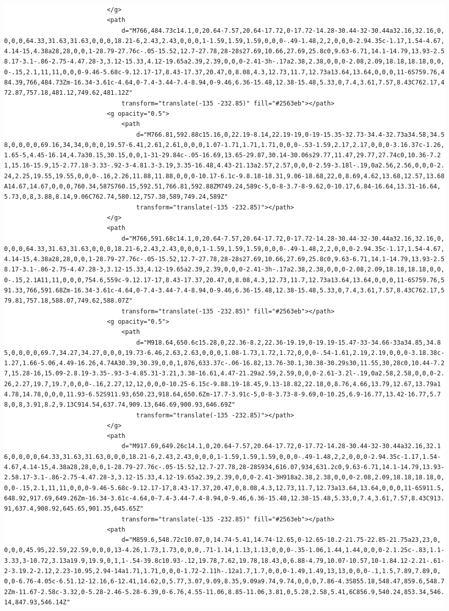                                 </g>
                                <path
                                    d="M766,484.73c14.1,0,20.64-7.57,20.64-17.72,0-17.72-14.28-30.44-32-30.44a32.16,32.16,0,0,0,0,64.33,31.63,31.63,0,0,0,18.21-6,2.43,2.43,0,0,0,1-1.59,1.59,1.59,0,0,0-.49-1.48,2,2,0,0,0-2.94.35c-1.17,1.54-4.67,4.14-15,4.38a28,28,0,0,1-28.79-27.76c-.05-15.52,12.7-27.78,28-28s27.69,10.66,27.69,25.8c0,9.63-6.71,14.1-14.79,13.93-2.58.17-3.1-.86-2.75-4.47.28-3,3.12-15.33,4.12-19.65a2.39,2.39,0,0,0-2.41-3h-.17a2.38,2.38,0,0,0-2.08,2.09,18.18,18.18,0,0,0-.15,2.1,11,11,0,0,0-9.46-5.68c-9.12.17-17,8.43-17.37,20.47,0,8.08,4.3,12.73,11.7,12.73a13.64,13.64,0,0,0,11-6S759.76,484.39,766,484.73Zm-16.34-3.61c-4.64,0-7.4-3.44-7.4-8.94,0-9.46,6.36-15.48,12.38-15.48,5.33,0,7.4,3.61,7.57,8.43C762.17,472.87,757.18,481.12,749.62,481.12Z"
                                    transform="translate(-135 -232.85)" fill="#2563eb"></path>
                                <g opacity="0.5">
                                    <path
                                        d="M766.81,592.88c15.16,0,22.19-8.14,22.19-19,0-19-15.35-32.73-34.4-32.73a34.58,34.58,0,0,0,0,69.16,34,34,0,0,0,19.57-6.41,2.61,2.61,0,0,0,1.07-1.71,1.71,1.71,0,0,0-.53-1.59,2.17,2.17,0,0,0-3.16.37c-1.26,1.65-5,4.45-16.14,4.7a30.15,30.15,0,0,1-31-29.84c-.05-16.69,13.65-29.87,30.14-30.06s29.77,11.47,29.77,27.74c0,10.36-7.21,15.16-15.9,15-2.77.18-3.33-.92-3-4.81.3-3.19,3.35-16.48,4.43-21.13a2.57,2.57,0,0,0-2.59-3.18l-.19,0a2.56,2.56,0,0,0-2.24,2.25,19.55,19.55,0,0,0-.16,2.26,11.88,11.88,0,0,0-10.17-6.1c-9.8.18-18.31,9.06-18.68,22,0,8.69,4.62,13.68,12.57,13.68A14.67,14.67,0,0,0,760.34,587S760.15,592.51,766.81,592.88ZM749.24,589c-5,0-8-3.7-8-9.62,0-10.17,6.84-16.64,13.31-16.64,5.73,0,8,3.88,8.14,9.06C762.74,580.12,757.38,589,749.24,589Z"
                                        transform="translate(-135 -232.85)"></path>
                                </g>
                                <path
                                    d="M766,591.68c14.1,0,20.64-7.57,20.64-17.72,0-17.72-14.28-30.44-32-30.44a32.16,32.16,0,0,0,0,64.33,31.63,31.63,0,0,0,18.21-6,2.43,2.43,0,0,0,1-1.59,1.59,1.59,0,0,0-.49-1.48,2,2,0,0,0-2.94.35c-1.17,1.54-4.67,4.14-15,4.38a28,28,0,0,1-28.79-27.76c-.05-15.52,12.7-27.78,28-28s27.69,10.66,27.69,25.8c0,9.63-6.71,14.1-14.79,13.93-2.58.17-3.1-.86-2.75-4.47.28-3,3.12-15.33,4.12-19.65a2.39,2.39,0,0,0-2.41-3h-.17a2.38,2.38,0,0,0-2.08,2.09,18.18,18.18,0,0,0-.15,2.1A11,11,0,0,0,754.6,559c-9.12.17-17,8.43-17.37,20.47,0,8.08,4.3,12.73,11.7,12.73a13.64,13.64,0,0,0,11-6S759.76,591.33,766,591.68Zm-16.34-3.61c-4.64,0-7.4-3.44-7.4-8.94,0-9.46,6.36-15.48,12.38-15.48,5.33,0,7.4,3.61,7.57,8.43C762.17,579.81,757.18,588.07,749.62,588.07Z"
                                    transform="translate(-135 -232.85)" fill="#2563eb"></path>
                                <g opacity="0.5">
                                    <path
                                        d="M918.64,650.6c15.28,0,22.36-8.2,22.36-19.19,0-19.19-15.47-33-34.66-33a34.85,34.85,0,0,0,0,69.7,34.27,34.27,0,0,0,19.73-6.46,2.63,2.63,0,0,0,1.08-1.73,1.72,1.72,0,0,0-.54-1.61,2.19,2.19,0,0,0-3.18.38c-1.27,1.66-5.06,4.49-16.26,4.74A30.39,30.39,0,0,1,876,633.37c-.06-16.82,13.76-30.1,30.38-30.29s30,11.55,30,28c0,10.44-7.27,15.28-16,15.09-2.8.19-3.35-.93-3-4.85.31-3.21,3.38-16.61,4.47-21.29a2.59,2.59,0,0,0-2.61-3.2l-.19,0a2.58,2.58,0,0,0-2.26,2.27,19.7,19.7,0,0,0-.16,2.27,12,12,0,0,0-10.25-6.15c-9.88.19-18.45,9.13-18.82,22.18,0,8.76,4.66,13.79,12.67,13.79a14.78,14.78,0,0,0,11.93-6.52S911.93,650.23,918.64,650.6Zm-17.7-3.91c-5,0-8-3.73-8-9.69,0-10.25,6.9-16.77,13.42-16.77,5.78,0,8,3.91,8.2,9.13C914.54,637.74,909.13,646.69,900.93,646.69Z"
                                        transform="translate(-135 -232.85)"></path>
                                </g>
                                <path
                                    d="M917.69,649.26c14.1,0,20.64-7.57,20.64-17.72,0-17.72-14.28-30.44-32-30.44a32.16,32.16,0,0,0,0,64.33,31.63,31.63,0,0,0,18.21-6,2.43,2.43,0,0,0,1-1.59,1.59,1.59,0,0,0-.49-1.48,2,2,0,0,0-2.94.35c-1.17,1.54-4.67,4.14-15,4.38a28,28,0,0,1-28.79-27.76c-.05-15.52,12.7-27.78,28-28S934,616.07,934,631.2c0,9.63-6.71,14.1-14.79,13.93-2.58.17-3.1-.86-2.75-4.47.28-3,3.12-15.33,4.12-19.65a2.39,2.39,0,0,0-2.41-3H918a2.38,2.38,0,0,0-2.08,2.09,18.18,18.18,0,0,0-.15,2.1,11,11,0,0,0-9.46-5.68c-9.12.17-17,8.43-17.37,20.47,0,8.08,4.3,12.73,11.7,12.73a13.64,13.64,0,0,0,11-6S911.5,648.92,917.69,649.26Zm-16.34-3.61c-4.64,0-7.4-3.44-7.4-8.94,0-9.46,6.36-15.48,12.38-15.48,5.33,0,7.4,3.61,7.57,8.43C913.91,637.4,908.92,645.65,901.35,645.65Z"
                                    transform="translate(-135 -232.85)" fill="#2563eb"></path>
                                <path
                                    d="M859.6,548.72c10.07,0,14.74-5.41,14.74-12.65,0-12.65-10.2-21.75-22.85-21.75a23,23,0,0,0,0,45.95,22.59,22.59,0,0,0,13-4.26,1.73,1.73,0,0,0,.71-1.14,1.13,1.13,0,0,0-.35-1.06,1.44,1.44,0,0,0-2.1.25c-.83,1.1-3.33,3-10.72,3.13a19.9,19.9,0,1,1-.54-39.8c10.93-.12,19.78,7.62,19.78,18.43,0,6.88-4.79,10.07-10.57,10-1.84.12-2.21-.61-2-3.19.2-2.12,2.23-10.95,2.94-14a1.71,1.71,0,0,0-1.72-2.11h-.12a1.7,1.7,0,0,0-1.49,1.49,13,13,0,0,0-.1,1.5,7.89,7.89,0,0,0-6.76-4.05c-6.51.12-12.16,6-12.41,14.62,0,5.77,3.07,9.09,8.35,9.09a9.74,9.74,0,0,0,7.86-4.3S855.18,548.47,859.6,548.72Zm-11.67-2.58c-3.32,0-5.28-2.46-5.28-6.39,0-6.76,4.55-11.06,8.85-11.06,3.81,0,5.28,2.58,5.41,6C856.9,540.24,853.34,546.14,847.93,546.14Z"